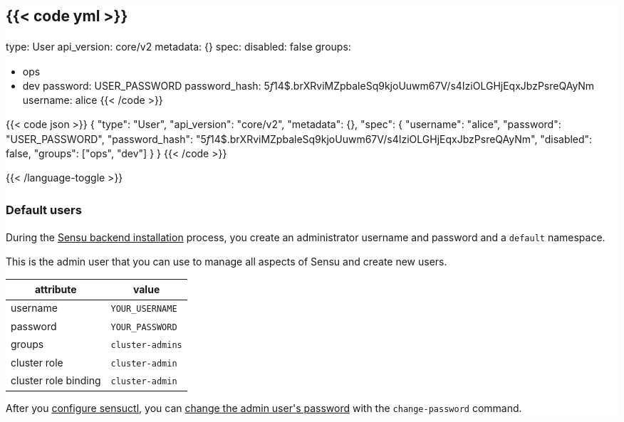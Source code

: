 {{< code yml >}}
---
type: User
api_version: core/v2
metadata: {}
spec:
  disabled: false
  groups:
  - ops
  - dev
  password: USER_PASSWORD
  password_hash: $5f$14$.brXRviMZpbaleSq9kjoUuwm67V/s4IziOLGHjEqxJbzPsreQAyNm
  username: alice
{{< /code >}}

{{< code json >}}
{
  "type": "User",
  "api_version": "core/v2",
  "metadata": {},
  "spec": {
    "username": "alice",
    "password": "USER_PASSWORD",
    "password_hash": "$5f$14$.brXRviMZpbaleSq9kjoUuwm67V/s4IziOLGHjEqxJbzPsreQAyNm",
    "disabled": false,
    "groups": ["ops", "dev"]
  }
}
{{< /code >}}

{{< /language-toggle >}}

### Default users

During the [Sensu backend installation][42] process, you create an administrator username and password and a `default` namespace.

This is the admin user that you can use to manage all aspects of Sensu and create new users.

| attribute | value |
| --------- | ----- |
| username   | `YOUR_USERNAME`  |
| password   | `YOUR_PASSWORD`  |
| groups   | `cluster-admins`  |
| cluster role   |  `cluster-admin` |
| cluster role binding   | `cluster-admin `  |

After you [configure sensuctl][26], you can [change the admin user's password][45] with the `change-password` command.


[1]: ../../../observability-pipeline/observe-schedule/backend/
[2]: ../../../sensuctl/
[3]: ../../../web-ui/
[4]: #resources
[5]: ../../../plugins/assets/
[6]: ../../../observability-pipeline/observe-schedule/checks/
[7]: ../../../observability-pipeline/observe-entities/entities/
[8]: ../../../observability-pipeline/observe-events/events/
[9]: ../../../observability-pipeline/observe-process/handlers/
[10]: ../../../observability-pipeline/observe-schedule/hooks/
[11]: ../../../observability-pipeline/observe-transform/mutators/
[12]: ../namespaces/
[13]: #roles-and-cluster-roles
[14]: ../../../observability-pipeline/observe-process/silencing/
[16]: ../../../reference/
[17]: #namespaced-resource-types
[18]: #cluster-wide-resource-types
[19]: ../../../api/
[20]: #default-users
[22]: ../../../observability-pipeline/observe-filter/filters/
[23]: #role-bindings-and-cluster-role-bindings
[24]: #role-and-cluster-role-specification
[25]: #create-roles
[26]: ../../deploy-sensu/install-sensu/#install-sensuctl
[27]: #create-users
[28]: #create-cluster-wide-roles
[29]: #create-role-bindings-and-cluster-role-bindings
[30]: #role-binding-and-cluster-role-binding-specification
[31]: ../../../sensuctl/create-manage-resources/#create-resources
[32]: ../#use-an-authentication-provider
[34]: ../#use-built-in-basic-authentication
[35]: https://en.wikipedia.org/wiki/Bcrypt
[37]: ../../maintain-sensu/license/
[39]: ../ad-auth/#ad-groups-prefix
[40]: ../../deploy-sensu/etcdreplicators/
[41]: ../../../observability-pipeline/observe-schedule/agent/#security-configuration-flags
[42]: ../../deploy-sensu/install-sensu/#install-the-sensu-backend
[45]: ../../../sensuctl/#change-admin-users-password
[46]: ../../manage-secrets/secrets-providers/
[47]: ../../deploy-sensu/datastore/
[48]: ../../manage-secrets/secrets/
[49]: ../../../web-ui/search#search-for-labels
[50]: ../../../sensuctl/#reset-a-user-password
[51]: ../../../sensuctl/#generate-a-password-hash